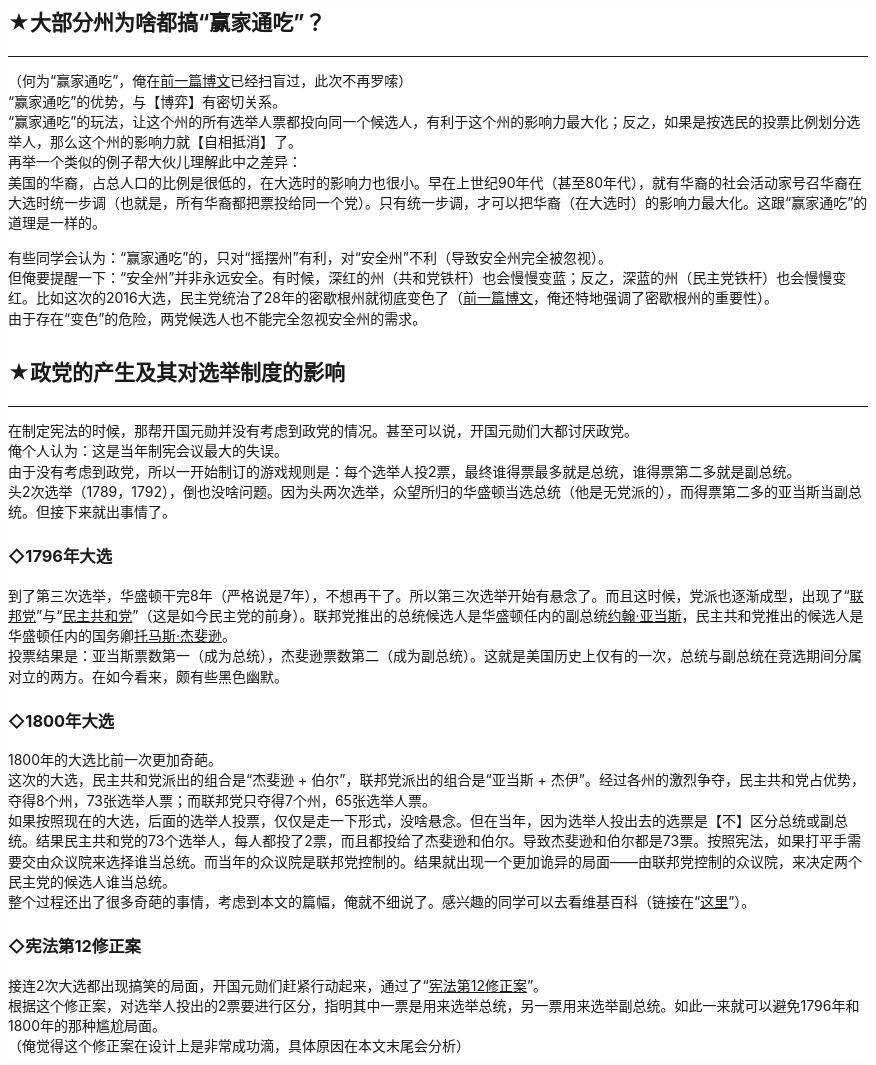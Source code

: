    
 ## ★大部分州为啥都搞“赢家通吃”？
----------------

  
 （何为“赢家通吃”，俺在[前一篇博文](https://program-think.blogspot.com/2016/11/2016-USA-Presidential-Election.html)已经扫盲过，此次不再罗嗦）  
 “赢家通吃”的优势，与【博弈】有密切关系。  
 “赢家通吃”的玩法，让这个州的所有选举人票都投向同一个候选人，有利于这个州的影响力最大化；反之，如果是按选民的投票比例划分选举人，那么这个州的影响力就【自相抵消】了。  
 再举一个类似的例子帮大伙儿理解此中之差异：  
 美国的华裔，占总人口的比例是很低的，在大选时的影响力也很小。早在上世纪90年代（甚至80年代），就有华裔的社会活动家号召华裔在大选时统一步调（也就是，所有华裔都把票投给同一个党）。只有统一步调，才可以把华裔（在大选时）的影响力最大化。这跟“赢家通吃”的道理是一样的。  
   
 有些同学会认为：“赢家通吃”的，只对“摇摆州”有利，对“安全州”不利（导致安全州完全被忽视）。  
 但俺要提醒一下：“安全州”并非永远安全。有时候，深红的州（共和党铁杆）也会慢慢变蓝；反之，深蓝的州（民主党铁杆）也会慢慢变红。比如这次的2016大选，民主党统治了28年的密歇根州就彻底变色了（[前一篇博文](https://program-think.blogspot.com/2016/11/2016-USA-Presidential-Election.html)，俺还特地强调了密歇根州的重要性）。  
 由于存在“变色”的危险，两党候选人也不能完全忽视安全州的需求。  
   
   
 ## ★政党的产生及其对选举制度的影响
----------------

  
 在制定宪法的时候，那帮开国元勋并没有考虑到政党的情况。甚至可以说，开国元勋们大都讨厌政党。  
 俺个人认为：这是当年制宪会议最大的失误。  
 由于没有考虑到政党，所以一开始制订的游戏规则是：每个选举人投2票，最终谁得票最多就是总统，谁得票第二多就是副总统。  
 头2次选举（1789，1792），倒也没啥问题。因为头两次选举，众望所归的华盛顿当选总统（他是无党派的），而得票第二多的亚当斯当副总统。但接下来就出事情了。  
   
 ### ◇1796年大选

  
 到了第三次选举，华盛顿干完8年（严格说是7年），不想再干了。所以第三次选举开始有悬念了。而且这时候，党派也逐渐成型，出现了“[联邦党](https://zh.wikipedia.org/wiki/%E8%81%94%E9%82%A6%E5%85%9A)”与“[民主共和党](https://zh.wikipedia.org/wiki/%E6%B0%91%E4%B8%BB%E5%85%B1%E5%92%8C%E5%85%9A)”（这是如今民主党的前身）。联邦党推出的总统候选人是华盛顿任内的副总统[约翰·亚当斯](https://zh.wikipedia.org/wiki/%E7%BA%A6%E7%BF%B0%C2%B7%E4%BA%9A%E5%BD%93%E6%96%AF)，民主共和党推出的候选人是华盛顿任内的国务卿[托马斯·杰斐逊](https://zh.wikipedia.org/wiki/%E6%89%98%E9%A9%AC%E6%96%AF%C2%B7%E6%9D%B0%E6%96%90%E9%80%8A)。  
 投票结果是：亚当斯票数第一（成为总统），杰斐逊票数第二（成为副总统）。这就是美国历史上仅有的一次，总统与副总统在竞选期间分属对立的两方。在如今看来，颇有些黑色幽默。  
   
 ### ◇1800年大选

  
 1800年的大选比前一次更加奇葩。  
 这次的大选，民主共和党派出的组合是“杰斐逊 + 伯尔”，联邦党派出的组合是“亚当斯 + 杰伊”。经过各州的激烈争夺，民主共和党占优势，夺得8个州，73张选举人票；而联邦党只夺得7个州，65张选举人票。  
 如果按照现在的大选，后面的选举人投票，仅仅是走一下形式，没啥悬念。但在当年，因为选举人投出去的选票是【不】区分总统或副总统。结果民主共和党的73个选举人，每人都投了2票，而且都投给了杰斐逊和伯尔。导致杰斐逊和伯尔都是73票。按照宪法，如果打平手需要交由众议院来选择谁当总统。而当年的众议院是联邦党控制的。结果就出现一个更加诡异的局面——由联邦党控制的众议院，来决定两个民主党的候选人谁当总统。  
 整个过程还出了很多奇葩的事情，考虑到本文的篇幅，俺就不细说了。感兴趣的同学可以去看维基百科（链接在“[这里](https://zh.wikipedia.org/wiki/1800%E5%B9%B4%E7%BE%8E%E5%9B%BD%E6%80%BB%E7%BB%9F%E9%80%89%E4%B8%BE)”）。  
   
 ### ◇宪法第12修正案

  
 接连2次大选都出现搞笑的局面，开国元勋们赶紧行动起来，通过了“[宪法第12修正案](https://zh.wikipedia.org/wiki/%E7%BE%8E%E5%9B%BD%E5%AE%AA%E6%B3%95%E7%AC%AC%E5%8D%81%E4%BA%8C%E4%BF%AE%E6%AD%A3%E6%A1%88)”。  
 根据这个修正案，对选举人投出的2票要进行区分，指明其中一票是用来选举总统，另一票用来选举副总统。如此一来就可以避免1796年和1800年的那种尴尬局面。  
 （俺觉得这个修正案在设计上是非常成功滴，具体原因在本文末尾会分析）  
   